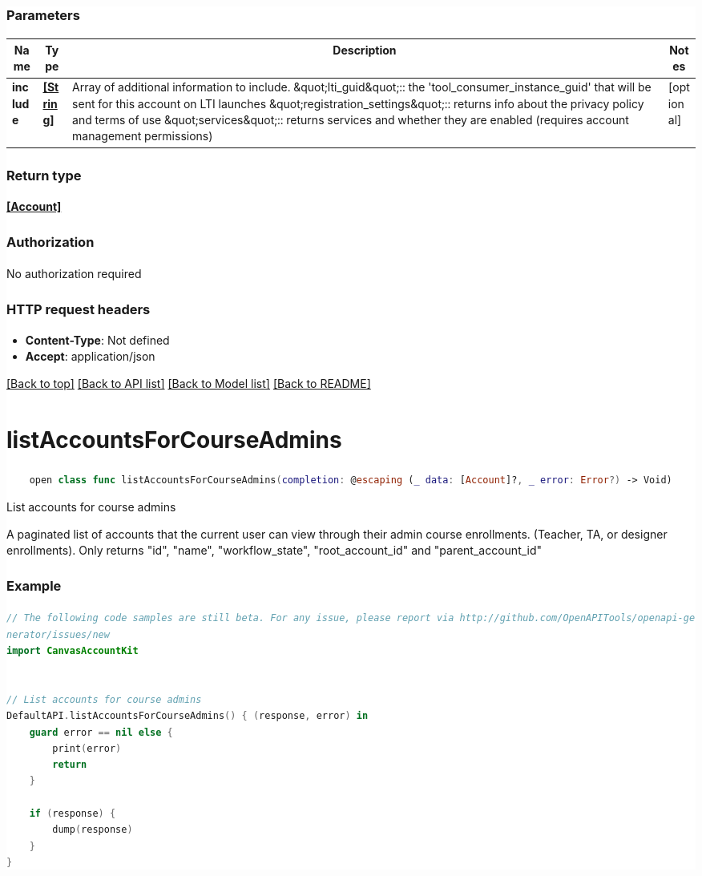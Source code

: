 ### Parameters

Name | Type | Description  | Notes
------------- | ------------- | ------------- | -------------
 **include** | [**[String]**](String.md) | Array of additional information to include.  \&quot;lti_guid\&quot;:: the &#39;tool_consumer_instance_guid&#39; that will be sent for this account on LTI launches \&quot;registration_settings\&quot;:: returns info about the privacy policy and terms of use \&quot;services\&quot;:: returns services and whether they are enabled (requires account management permissions) | [optional] 

### Return type

[**[Account]**](Account.md)

### Authorization

No authorization required

### HTTP request headers

 - **Content-Type**: Not defined
 - **Accept**: application/json

[[Back to top]](#) [[Back to API list]](../README.md#documentation-for-api-endpoints) [[Back to Model list]](../README.md#documentation-for-models) [[Back to README]](../README.md)

# **listAccountsForCourseAdmins**
```swift
    open class func listAccountsForCourseAdmins(completion: @escaping (_ data: [Account]?, _ error: Error?) -> Void)
```

List accounts for course admins

A paginated list of accounts that the current user can view through their admin course enrollments. (Teacher, TA, or designer enrollments). Only returns \"id\", \"name\", \"workflow_state\", \"root_account_id\" and \"parent_account_id\"

### Example 
```swift
// The following code samples are still beta. For any issue, please report via http://github.com/OpenAPITools/openapi-generator/issues/new
import CanvasAccountKit


// List accounts for course admins
DefaultAPI.listAccountsForCourseAdmins() { (response, error) in
    guard error == nil else {
        print(error)
        return
    }

    if (response) {
        dump(response)
    }
}
```
